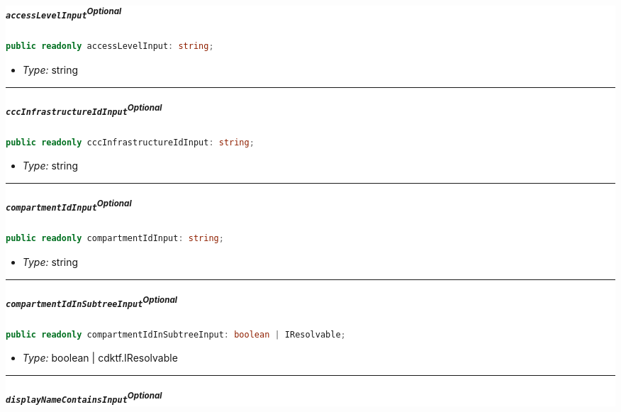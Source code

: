 ##### `accessLevelInput`<sup>Optional</sup> <a name="accessLevelInput" id="rhizo-co-terraform-provider-oci.dataOciComputeCloudAtCustomerCccInfrastructures.DataOciComputeCloudAtCustomerCccInfrastructures.property.accessLevelInput"></a>

```typescript
public readonly accessLevelInput: string;
```

- *Type:* string

---

##### `cccInfrastructureIdInput`<sup>Optional</sup> <a name="cccInfrastructureIdInput" id="rhizo-co-terraform-provider-oci.dataOciComputeCloudAtCustomerCccInfrastructures.DataOciComputeCloudAtCustomerCccInfrastructures.property.cccInfrastructureIdInput"></a>

```typescript
public readonly cccInfrastructureIdInput: string;
```

- *Type:* string

---

##### `compartmentIdInput`<sup>Optional</sup> <a name="compartmentIdInput" id="rhizo-co-terraform-provider-oci.dataOciComputeCloudAtCustomerCccInfrastructures.DataOciComputeCloudAtCustomerCccInfrastructures.property.compartmentIdInput"></a>

```typescript
public readonly compartmentIdInput: string;
```

- *Type:* string

---

##### `compartmentIdInSubtreeInput`<sup>Optional</sup> <a name="compartmentIdInSubtreeInput" id="rhizo-co-terraform-provider-oci.dataOciComputeCloudAtCustomerCccInfrastructures.DataOciComputeCloudAtCustomerCccInfrastructures.property.compartmentIdInSubtreeInput"></a>

```typescript
public readonly compartmentIdInSubtreeInput: boolean | IResolvable;
```

- *Type:* boolean | cdktf.IResolvable

---

##### `displayNameContainsInput`<sup>Optional</sup> <a name="displayNameContainsInput" id="rhizo-co-terraform-provider-oci.dataOciComputeCloudAtCustomerCccInfrastructures.DataOciComputeCloudAtCustomerCccInfrastructures.property.displayNameContainsInput"></a>
